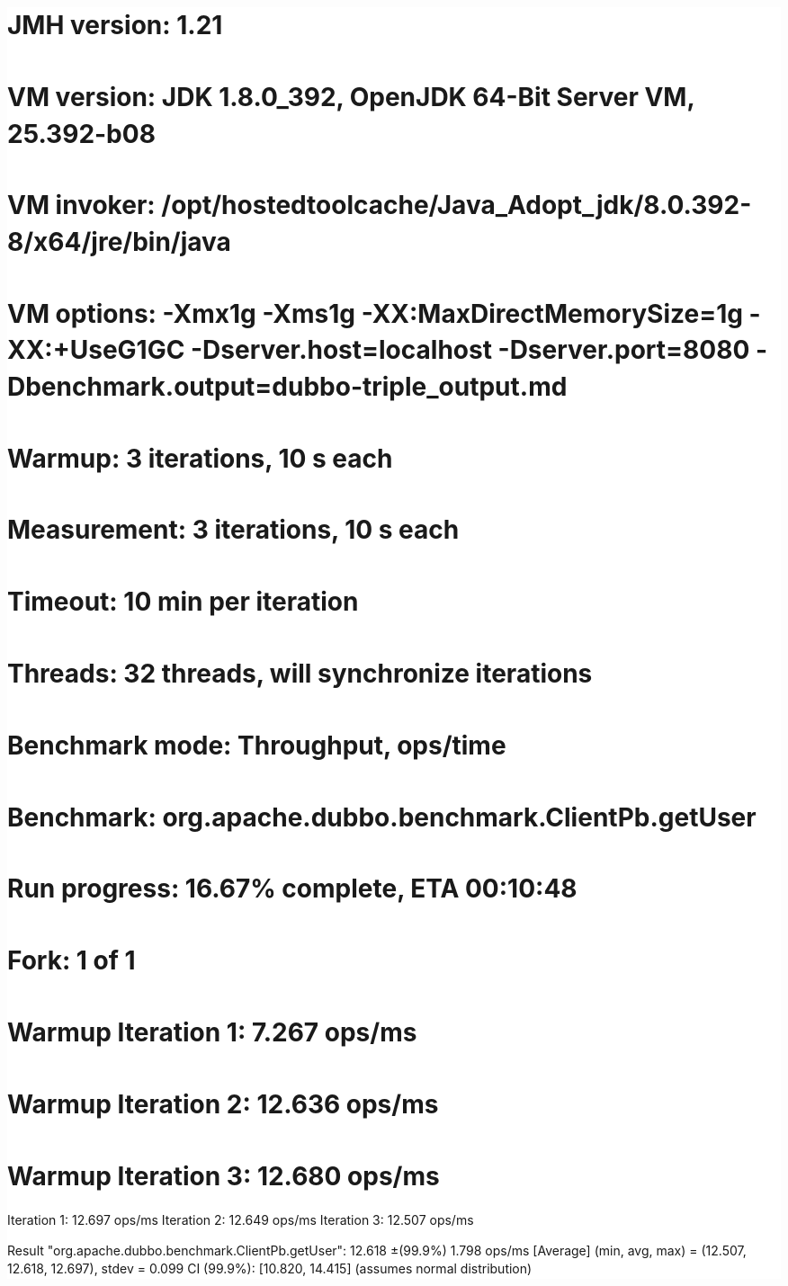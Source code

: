 
# JMH version: 1.21
# VM version: JDK 1.8.0_392, OpenJDK 64-Bit Server VM, 25.392-b08
# VM invoker: /opt/hostedtoolcache/Java_Adopt_jdk/8.0.392-8/x64/jre/bin/java
# VM options: -Xmx1g -Xms1g -XX:MaxDirectMemorySize=1g -XX:+UseG1GC -Dserver.host=localhost -Dserver.port=8080 -Dbenchmark.output=dubbo-triple_output.md
# Warmup: 3 iterations, 10 s each
# Measurement: 3 iterations, 10 s each
# Timeout: 10 min per iteration
# Threads: 32 threads, will synchronize iterations
# Benchmark mode: Throughput, ops/time
# Benchmark: org.apache.dubbo.benchmark.ClientPb.getUser

# Run progress: 16.67% complete, ETA 00:10:48
# Fork: 1 of 1
# Warmup Iteration   1: 7.267 ops/ms
# Warmup Iteration   2: 12.636 ops/ms
# Warmup Iteration   3: 12.680 ops/ms
Iteration   1: 12.697 ops/ms
Iteration   2: 12.649 ops/ms
Iteration   3: 12.507 ops/ms


Result "org.apache.dubbo.benchmark.ClientPb.getUser":
  12.618 ±(99.9%) 1.798 ops/ms [Average]
  (min, avg, max) = (12.507, 12.618, 12.697), stdev = 0.099
  CI (99.9%): [10.820, 14.415] (assumes normal distribution)
